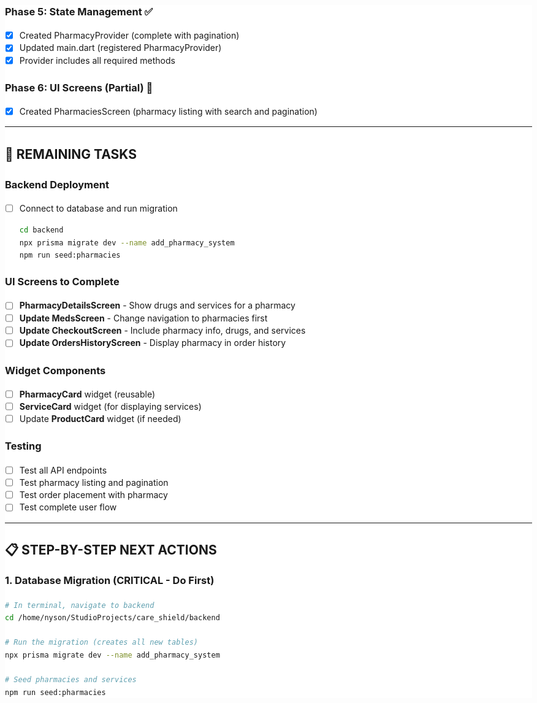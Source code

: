### Phase 5: State Management ✅
- [x] Created PharmacyProvider (complete with pagination)
- [x] Updated main.dart (registered PharmacyProvider)
- [x] Provider includes all required methods

### Phase 6: UI Screens (Partial) 🚧
- [x] Created PharmaciesScreen (pharmacy listing with search and pagination)

---

## 🚧 REMAINING TASKS

### Backend Deployment
- [ ] Connect to database and run migration
  ```bash
  cd backend
  npx prisma migrate dev --name add_pharmacy_system
  npm run seed:pharmacies
  ```

### UI Screens to Complete
- [ ] **PharmacyDetailsScreen** - Show drugs and services for a pharmacy
- [ ] **Update MedsScreen** - Change navigation to pharmacies first
- [ ] **Update CheckoutScreen** - Include pharmacy info, drugs, and services
- [ ] **Update OrdersHistoryScreen** - Display pharmacy in order history

### Widget Components
- [ ] **PharmacyCard** widget (reusable)
- [ ] **ServiceCard** widget (for displaying services)
- [ ] Update **ProductCard** widget (if needed)

### Testing
- [ ] Test all API endpoints
- [ ] Test pharmacy listing and pagination
- [ ] Test order placement with pharmacy
- [ ] Test complete user flow

---

## 📋 STEP-BY-STEP NEXT ACTIONS

### 1. Database Migration (CRITICAL - Do First)
```bash
# In terminal, navigate to backend
cd /home/nyson/StudioProjects/care_shield/backend

# Run the migration (creates all new tables)
npx prisma migrate dev --name add_pharmacy_system

# Seed pharmacies and services
npm run seed:pharmacies
```
